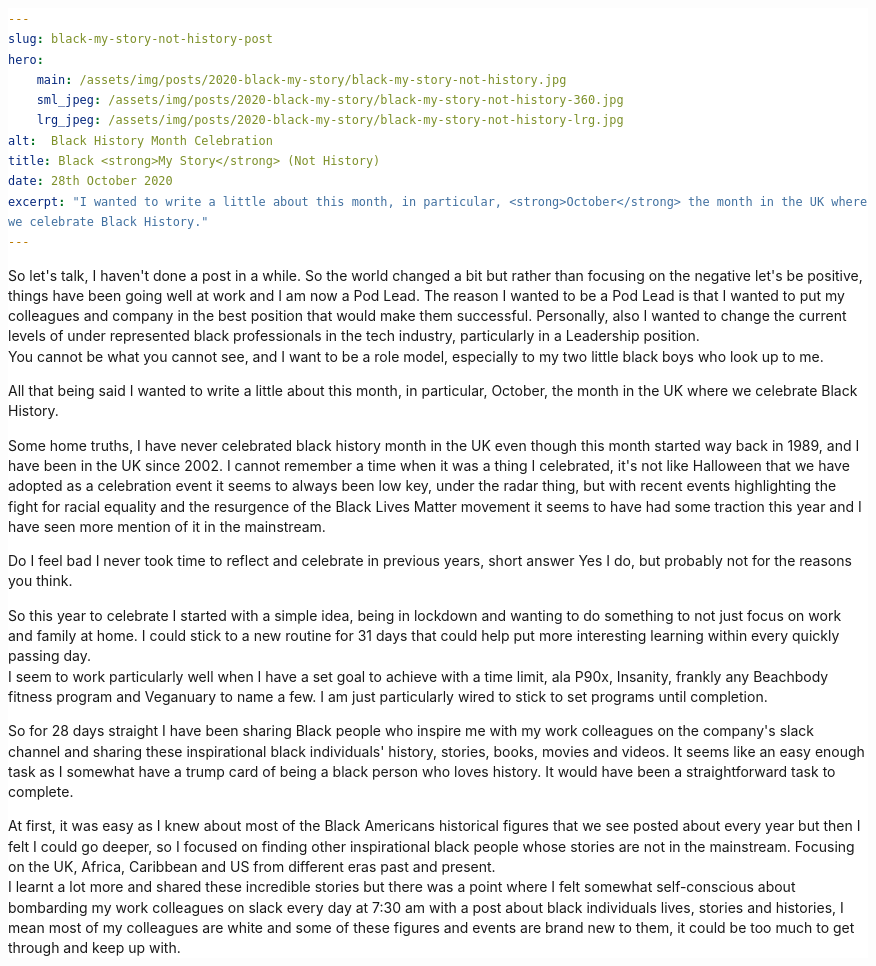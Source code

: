 ```yaml
---
slug: black-my-story-not-history-post
hero:
    main: /assets/img/posts/2020-black-my-story/black-my-story-not-history.jpg
    sml_jpeg: /assets/img/posts/2020-black-my-story/black-my-story-not-history-360.jpg
    lrg_jpeg: /assets/img/posts/2020-black-my-story/black-my-story-not-history-lrg.jpg
alt:  Black History Month Celebration
title: Black <strong>My Story</strong> (Not History)
date: 28th October 2020
excerpt: "I wanted to write a little about this month, in particular, <strong>October</strong> the month in the UK where we celebrate Black History."
---
```

So let's talk, I haven't done a post in a while. So the world changed a bit but rather than focusing on the negative let's be positive, things have been going well at work and I am now a Pod Lead. The reason I wanted to be a Pod Lead is that I wanted to put my colleagues and company in the best position that would make them successful. Personally, also I wanted to change the current levels of under represented black professionals in the tech industry, particularly in a Leadership position.\
You cannot be what you cannot see, and I want to be a role model, especially to my two little black boys who look up to me.

All that being said I wanted to write a little about this month, in particular, October, the month in the UK where we celebrate Black History.

Some home truths, I have never celebrated black history month in the UK even though this month started way back in 1989, and I have been in the UK since 2002. I cannot remember a time when it was a thing I celebrated, it's not like Halloween that we have adopted as a celebration event it seems to always been low key, under the radar thing, but with recent events highlighting the fight for racial equality and the resurgence of the Black Lives Matter movement it seems to have had some traction this year and I have seen more mention of it in the mainstream.

Do I feel bad I never took time to reflect and celebrate in previous years, short answer Yes I do, but probably not for the reasons you think.

So this year to celebrate I started with a simple idea, being in lockdown and wanting to do something to not just focus on work and family at home. I could stick to a new routine for 31 days that could help put more interesting learning within every quickly passing day.\
I seem to work particularly well when I have a set goal to achieve with a time limit, ala P90x, Insanity, frankly any Beachbody fitness program and Veganuary to name a few. I am just particularly wired to stick to set programs until completion.

So for 28 days straight I have been sharing Black people who inspire me with my work colleagues on the company's slack channel and sharing these inspirational black individuals' history, stories, books, movies and videos. It seems like an easy enough task as I somewhat have a trump card of being a black person who loves history. It would have been a straightforward task to complete.

At first, it was easy as I knew about most of the Black Americans historical figures that we see posted about every year but then I felt I could go deeper, so I focused on finding other inspirational black people whose stories are not in the mainstream. Focusing on the UK, Africa, Caribbean and US from different eras past and present.\
I learnt a lot more and shared these incredible stories but there was a point where I felt somewhat self-conscious about bombarding my work colleagues on slack every day at 7:30 am with a post about black individuals lives, stories and histories, I mean most of my colleagues are white and some of these figures and events are brand new to them, it could be too much to get through and keep up with.
